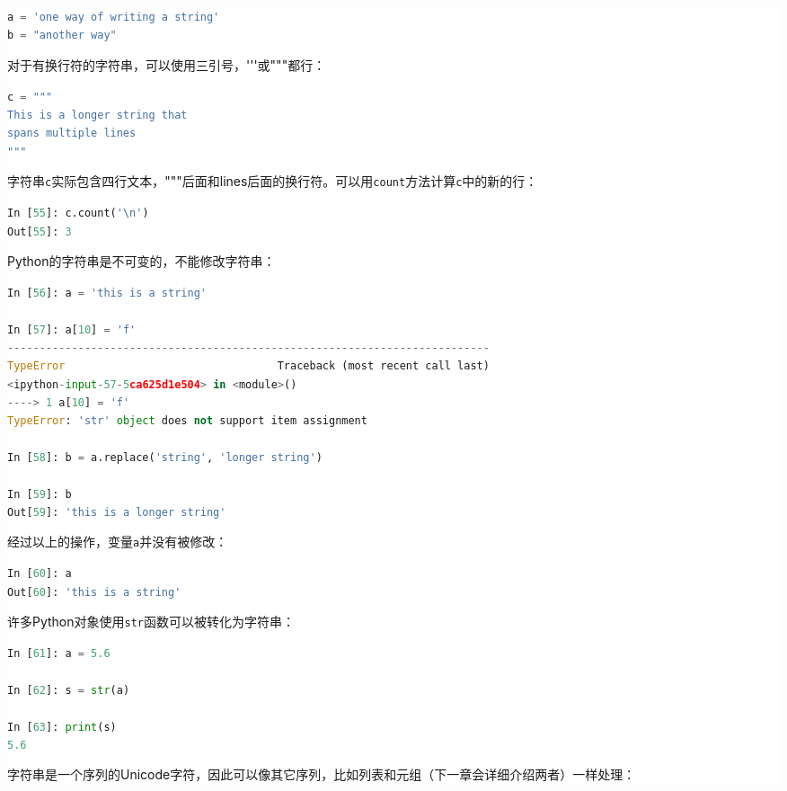 ```python
a = 'one way of writing a string'
b = "another way"
```

对于有换行符的字符串，可以使用三引号，'''或"""都行：

```python
c = """
This is a longer string that
spans multiple lines
"""
```

字符串`c`实际包含四行文本，"""后面和lines后面的换行符。可以用`count`方法计算`c`中的新的行：

```python
In [55]: c.count('\n')
Out[55]: 3
```

Python的字符串是不可变的，不能修改字符串：

```python
In [56]: a = 'this is a string'

In [57]: a[10] = 'f'
---------------------------------------------------------------------------
TypeError                                 Traceback (most recent call last)
<ipython-input-57-5ca625d1e504> in <module>()
----> 1 a[10] = 'f'
TypeError: 'str' object does not support item assignment

In [58]: b = a.replace('string', 'longer string')

In [59]: b
Out[59]: 'this is a longer string'
```

经过以上的操作，变量`a`并没有被修改：

```python
In [60]: a
Out[60]: 'this is a string'
```

许多Python对象使用`str`函数可以被转化为字符串：

```python
In [61]: a = 5.6

In [62]: s = str(a)

In [63]: print(s)
5.6
```

字符串是一个序列的Unicode字符，因此可以像其它序列，比如列表和元组（下一章会详细介绍两者）一样处理：

